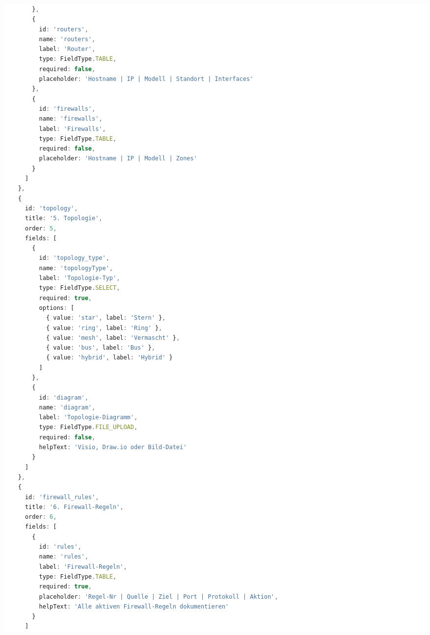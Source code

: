 ```typescript
        },
        {
          id: 'routers',
          name: 'routers',
          label: 'Router',
          type: FieldType.TABLE,
          required: false,
          placeholder: 'Hostname | IP | Modell | Standort | Interfaces'
        },
        {
          id: 'firewalls',
          name: 'firewalls',
          label: 'Firewalls',
          type: FieldType.TABLE,
          required: false,
          placeholder: 'Hostname | IP | Modell | Zones'
        }
      ]
    },
    {
      id: 'topology',
      title: '5. Topologie',
      order: 5,
      fields: [
        {
          id: 'topology_type',
          name: 'topologyType',
          label: 'Topologie-Typ',
          type: FieldType.SELECT,
          required: true,
          options: [
            { value: 'star', label: 'Stern' },
            { value: 'ring', label: 'Ring' },
            { value: 'mesh', label: 'Vermascht' },
            { value: 'bus', label: 'Bus' },
            { value: 'hybrid', label: 'Hybrid' }
          ]
        },
        {
          id: 'diagram',
          name: 'diagram',
          label: 'Topologie-Diagramm',
          type: FieldType.FILE_UPLOAD,
          required: false,
          helpText: 'Visio, Draw.io oder Bild-Datei'
        }
      ]
    },
    {
      id: 'firewall_rules',
      title: '6. Firewall-Regeln',
      order: 6,
      fields: [
        {
          id: 'rules',
          name: 'rules',
          label: 'Firewall-Regeln',
          type: FieldType.TABLE,
          required: true,
          placeholder: 'Regel-Nr | Quelle | Ziel | Port | Protokoll | Aktion',
          helpText: 'Alle aktiven Firewall-Regeln dokumentieren'
        }
      ]
```